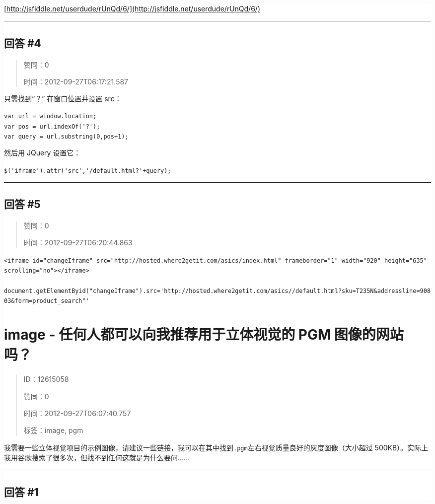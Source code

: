 [http://jsfiddle.net/userdude/rUnQd/6/](http://jsfiddle.net/userdude/rUnQd/6/)

* * *

## 回答 #4

> 赞同：0
> 
> 时间：2012-09-27T06:17:21.587

只需找到“？” 在窗口位置并设置 src：

```
var url = window.location;
var pos = url.indexOf('?');
var query = url.substring(0,pos+1); 
```

然后用 JQuery 设置它：

```
$('iframe').attr('src','/default.html?'+query); 
```

* * *

## 回答 #5

> 赞同：0
> 
> 时间：2012-09-27T06:20:44.863

```
<iframe id="changeIframe" src="http://hosted.where2getit.com/asics/index.html" frameborder="1" width="920" height="635" scrolling="no"></iframe> 

document.getElementByid("changeIframe").src='http://hosted.where2getit.com/asics//default.html?sku=T235N&addressline=90803&form=product_search"' 
```

# image - 任何人都可以向我推荐用于立体视觉的 PGM 图像的网站吗？

> ID：12615058
> 
> 赞同：0
> 
> 时间：2012-09-27T06:07:40.757
> 
> 标签：image, pgm

我需要一些立体视觉项目的示例图像，请建议一些链接，我可以在其中找到`.pgm`左右视觉质量良好的灰度图像（大小超过 500KB）。实际上我用谷歌搜索了很多次，但找不到任何这就是为什么要问......

* * *

## 回答 #1
